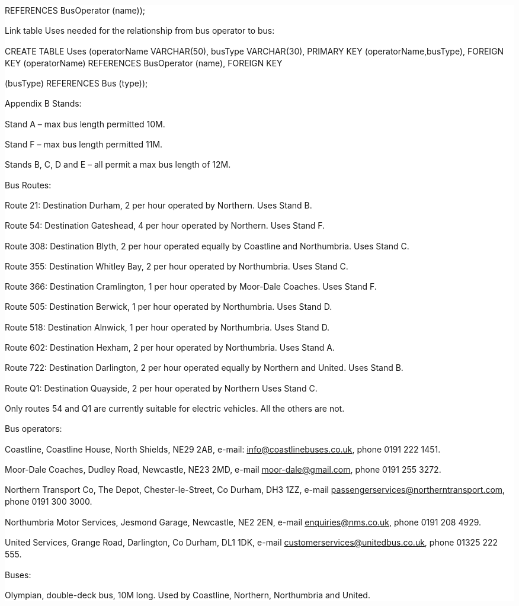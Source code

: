 REFERENCES BusOperator (name));

Link table Uses needed for the relationship from bus operator to bus:

CREATE TABLE Uses (operatorName VARCHAR(50), busType VARCHAR(30), PRIMARY KEY (operatorName,busType), FOREIGN KEY (operatorName) REFERENCES BusOperator (name), FOREIGN KEY

(busType) REFERENCES Bus (type));

Appendix B Stands:

Stand A – max bus length permitted 10M.

Stand F – max bus length permitted 11M.

Stands B, C, D and E – all permit a max bus length of 12M.

Bus Routes:

Route 21: Destination Durham, 2 per hour operated by Northern. Uses Stand B.

Route 54: Destination Gateshead, 4 per hour operated by Northern. Uses Stand F.

Route 308: Destination Blyth, 2 per hour operated equally by Coastline and Northumbria. Uses Stand C.

Route 355: Destination Whitley Bay, 2 per hour operated by Northumbria. Uses Stand C.

Route 366: Destination Cramlington, 1 per hour operated by Moor-Dale Coaches. Uses Stand F.

Route 505: Destination Berwick, 1 per hour operated by Northumbria. Uses Stand D.

Route 518: Destination Alnwick, 1 per hour operated by Northumbria. Uses Stand D.

Route 602: Destination Hexham, 2 per hour operated by Northumbria. Uses Stand A.

Route 722: Destination Darlington, 2 per hour operated equally by Northern and United. Uses Stand B.

Route Q1: Destination Quayside, 2 per hour operated by Northern Uses Stand C.

Only routes 54 and Q1 are currently suitable for electric vehicles. All the others are not.

Bus operators:

Coastline, Coastline House, North Shields, NE29 2AB, e-mail: info@coastlinebuses.co.uk, phone 0191 222 1451.

Moor-Dale Coaches, Dudley Road, Newcastle, NE23 2MD, e-mail moor-dale@gmail.com, phone 0191 255 3272.

Northern Transport Co, The Depot, Chester-le-Street, Co Durham, DH3 1ZZ, e-mail passengerservices@northerntransport.com, phone 0191 300 3000.

Northumbria Motor Services, Jesmond Garage, Newcastle, NE2 2EN, e-mail enquiries@nms.co.uk, phone 0191 208 4929.

United Services, Grange Road, Darlington, Co Durham, DL1 1DK, e-mail customerservices@unitedbus.co.uk, phone 01325 222 555.

Buses:

Olympian, double-deck bus, 10M long. Used by Coastline, Northern, Northumbria and United.
